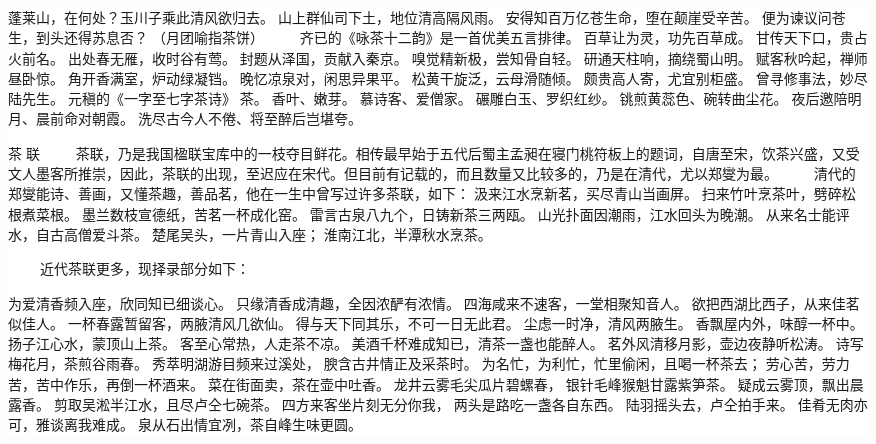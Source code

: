 蓬莱山，在何处？玉川子乘此清风欲归去。
山上群仙司下土，地位清高隔风雨。
安得知百万亿苍生命，堕在颠崖受辛苦。
便为谏议问苍生，到头还得苏息否？
（月团喻指茶饼）
　　 齐已的《咏茶十二韵》是一首优美五言排律。
百草让为灵，功先百草成。
甘传天下口，贵占火前名。
出处春无雁，收时谷有莺。
封题从泽国，贡献入秦京。
嗅觉精新极，尝知骨自轻。
研通天柱响，摘绕蜀山明。
赋客秋吟起，禅师昼卧惊。
角开香满室，炉动绿凝铛。
晚忆凉泉对，闲思异果平。
松黄干旋泛，云母滑随倾。
颇贵高人寄，尤宜别柜盛。
曾寻修事法，妙尽陆先生。
元稹的《一字至七字茶诗》
茶。
香叶、嫩芽。
慕诗客、爱僧家。
碾雕白玉、罗织红纱。
铫煎黄蕊色、碗转曲尘花。
夜后邀陪明月、晨前命对朝霞。
洗尽古今人不倦、将至醉后岂堪夸。

茶 联
　　 茶联，乃是我国楹联宝库中的一枝夺目鲜花。相传最早始于五代后蜀主孟昶在寝门桃符板上的题词，自唐至宋，饮茶兴盛，又受文人墨客所推崇，因此，茶联的出现，至迟应在宋代。但目前有记载的，而且数量又比较多的，乃是在清代，尤以郑燮为最。
　　 清代的郑燮能诗、善画，又懂茶趣，善品茗，他在一生中曾写过许多茶联，如下：
汲来江水烹新茗，买尽青山当画屏。
扫来竹叶烹茶叶，劈碎松根煮菜根。
墨兰数枝宣德纸，苦茗一杯成化窑。
雷言古泉八九个，日铸新茶三两瓯。
山光扑面因潮雨，江水回头为晚潮。
从来名士能评水，自古高僧爱斗茶。
楚尾吴头，一片青山入座； 淮南江北，半潭秋水烹茶。　

　　 近代茶联更多，现择录部分如下：

为爱清香频入座，欣同知已细谈心。
只缘清香成清趣，全因浓酽有浓情。
四海咸来不速客，一堂相聚知音人。
欲把西湖比西子，从来佳茗似佳人。
一杯春露暂留客，两腋清风几欲仙。
得与天下同其乐，不可一日无此君。
尘虑一时净，清风两腋生。
香飘屋内外，味醇一杯中。
扬子江心水，蒙顶山上茶。
客至心常热，人走茶不凉。
美酒千杯难成知已，清茶一盏也能醉人。
茗外风清移月影，壶边夜静听松涛。
诗写梅花月，茶煎谷雨春。
秀萃明湖游目频来过溪处， 腴含古井情正及采茶时。
为名忙，为利忙，忙里偷闲，且喝一杯茶去；
劳心苦，劳力苦，苦中作乐，再倒一杯酒来。
菜在街面卖，茶在壶中吐香。
龙井云雾毛尖瓜片碧螺春， 银针毛峰猴魁甘露紫笋茶。
疑成云雾顶，飘出晨露香。
剪取吴淞半江水，且尽卢仝七碗茶。
四方来客坐片刻无分你我， 两头是路吃一盏各自东西。
陆羽摇头去，卢仝拍手来。
佳肴无肉亦可，雅谈离我难成。
泉从石出情宜冽，茶自峰生味更圆。